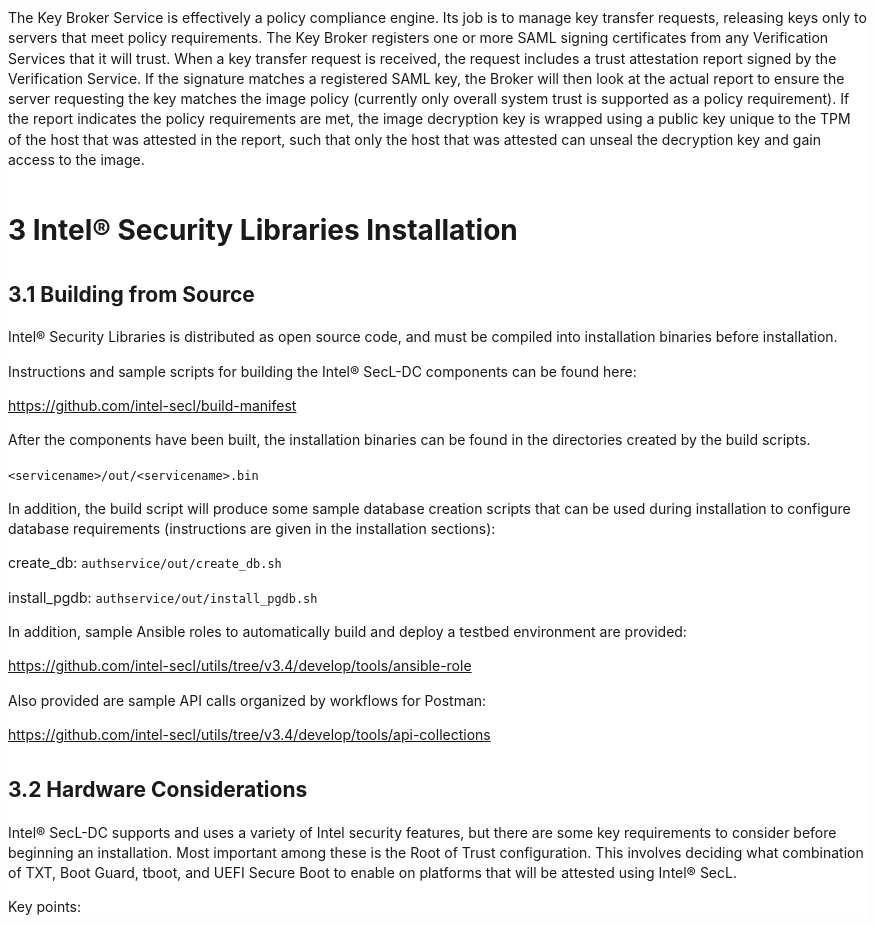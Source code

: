 The Key Broker Service is effectively a policy compliance engine. Its job is to manage key transfer requests, releasing keys only to servers that meet policy requirements. The Key Broker registers one or more SAML signing certificates from any Verification Services that it will trust. When a key transfer request is received, the request includes a trust attestation report signed by the Verification Service. If the signature matches a registered SAML key, the Broker will then look at the actual report to ensure the server requesting the key matches the image policy (currently only overall system trust is supported as a policy requirement). If the report indicates the policy requirements are met, the image decryption key is wrapped using a public key unique to the TPM of the host that was attested in the report, such that only the host that was attested can unseal the decryption key and gain access to the image.



3  Intel® Security Libraries Installation
======================================

## 3.1  Building from Source

Intel® Security Libraries is distributed as open source code, and must be compiled into installation binaries before installation.

Instructions and sample scripts for building the Intel® SecL-DC components can be found here:

https://github.com/intel-secl/build-manifest

After the components have been built, the installation binaries can be found in the directories created by the build scripts. 

```shell
<servicename>/out/<servicename>.bin
```

In addition, the build script will produce some sample database creation scripts that can be used during installation to configure database requirements (instructions are given in the installation sections):

create_db: `authservice/out/create_db.sh`

install_pgdb: `authservice/out/install_pgdb.sh`

In addition, sample Ansible roles to automatically build and deploy a testbed environment are provided:

https://github.com/intel-secl/utils/tree/v3.4/develop/tools/ansible-role

Also provided are sample API calls organized by workflows for Postman:

https://github.com/intel-secl/utils/tree/v3.4/develop/tools/api-collections

## 3.2  Hardware Considerations

Intel® SecL-DC supports and uses a variety of Intel security features, but there are some key requirements to consider before beginning an installation. Most important among these is the Root of Trust configuration. This involves deciding what combination of TXT, Boot Guard, tboot, and UEFI Secure Boot to enable on platforms that will be attested using Intel® SecL. 

Key points: 
